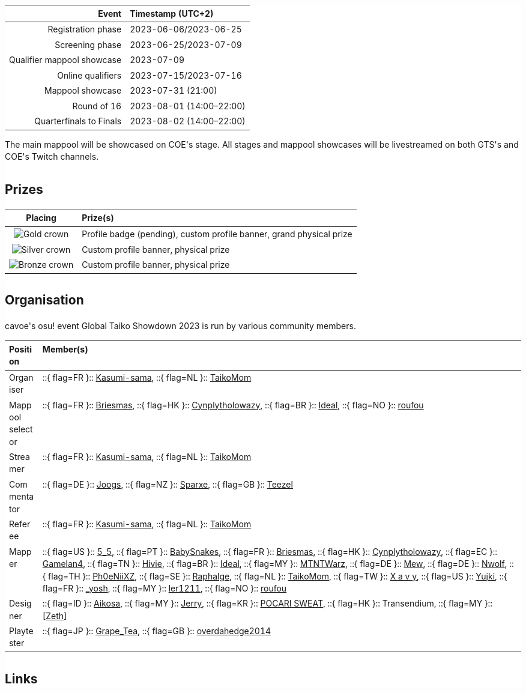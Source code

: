 | Event | Timestamp (UTC+2) |
| --: | :-- |
| Registration phase | 2023-06-06/2023-06-25 |
| Screening phase | 2023-06-25/2023-07-09 |
| Qualifier mappool showcase | 2023-07-09 |
| Online qualifiers | 2023-07-15/2023-07-16 |
| Mappool showcase | 2023-07-31 (21:00) |
| Round of 16 | 2023-08-01 (14:00–22:00) |
| Quarterfinals to Finals | 2023-08-02 (14:00–22:00) |

The main mappool will be showcased on COE's stage. All stages and mappool showcases will be livestreamed on both GTS's and COE's Twitch channels.

## Prizes

| Placing | Prize(s) |
| :-: | :-- |
| ![Gold crown](/wiki/shared/crown-gold.png "1st place") | Profile badge (pending), custom profile banner, grand physical prize |
| ![Silver crown](/wiki/shared/crown-silver.png "2nd place") | Custom profile banner, physical prize |
| ![Bronze crown](/wiki/shared/crown-bronze.png "3rd place") | Custom profile banner, physical prize |

## Organisation

cavoe's osu! event Global Taiko Showdown 2023 is run by various community members.

| Position | Member(s) |
| :-- | :-- |
| Organiser | ::{ flag=FR }:: [Kasumi-sama](https://osu.ppy.sh/users/6177263), ::{ flag=NL }:: [TaikoMom](https://osu.ppy.sh/users/9086438) |
| Mappool selector | ::{ flag=FR }:: [Briesmas](https://osu.ppy.sh/users/2865172), ::{ flag=HK }:: [Cynplytholowazy](https://osu.ppy.sh/users/3901754), ::{ flag=BR }:: [Ideal](https://osu.ppy.sh/users/3869519), ::{ flag=NO }:: [roufou](https://osu.ppy.sh/users/1109122) |
| Streamer | ::{ flag=FR }:: [Kasumi-sama](https://osu.ppy.sh/users/6177263), ::{ flag=NL }:: [TaikoMom](https://osu.ppy.sh/users/9086438) |
| Commentator | ::{ flag=DE }:: [Joogs](https://osu.ppy.sh/users/8844167), ::{ flag=NZ }:: [Sparxe](https://osu.ppy.sh/users/5750235), ::{ flag=GB }:: [Teezel](https://osu.ppy.sh/users/7528639) |
| Referee | ::{ flag=FR }:: [Kasumi-sama](https://osu.ppy.sh/users/6177263), ::{ flag=NL }:: [TaikoMom](https://osu.ppy.sh/users/9086438) |
| Mapper | ::{ flag=US }:: [5_5](https://osu.ppy.sh/users/6853438), ::{ flag=PT }:: [BabySnakes](https://osu.ppy.sh/users/4669728), ::{ flag=FR }:: [Briesmas](https://osu.ppy.sh/users/2865172), ::{ flag=HK }:: [Cynplytholowazy](https://osu.ppy.sh/users/3901754), ::{ flag=EC }:: [Gamelan4](https://osu.ppy.sh/users/9856910), ::{ flag=TN }:: [Hivie](https://osu.ppy.sh/users/14102976), ::{ flag=BR }:: [Ideal](https://osu.ppy.sh/users/3869519), ::{ flag=MY }:: [MTNTWarz](https://osu.ppy.sh/users/14036825), ::{ flag=DE }:: [Mew](https://osu.ppy.sh/users/2345156), ::{ flag=DE }:: [Nwolf](https://osu.ppy.sh/users/1910766), ::{ flag=TH }:: [Ph0eNiiXZ](https://osu.ppy.sh/users/9463721), ::{ flag=SE }:: [Raphalge](https://osu.ppy.sh/users/3918650), ::{ flag=NL }:: [TaikoMom](https://osu.ppy.sh/users/9086438), ::{ flag=TW }:: [X a v y](https://osu.ppy.sh/users/3738344), ::{ flag=US }:: [Yujki](https://osu.ppy.sh/users/14987094), ::{ flag=FR }:: [\_yosh](https://osu.ppy.sh/users/7157133), ::{ flag=MY }:: [ler1211](https://osu.ppy.sh/users/19901680), ::{ flag=NO }:: [roufou](https://osu.ppy.sh/users/1109122) |
| Designer | ::{ flag=ID }:: [Aikosa](https://osu.ppy.sh/users/17730569), ::{ flag=MY }:: [Jerry](https://osu.ppy.sh/users/605973), ::{ flag=KR }:: [POCARI SWEAT](https://osu.ppy.sh/users/5082685), ::{ flag=HK }:: Transendium, ::{ flag=MY }:: [[Zeth]](https://osu.ppy.sh/users/9912966) |
| Playtester | ::{ flag=JP }:: [Grape_Tea](https://osu.ppy.sh/users/9540073), ::{ flag=GB }:: [overdahedge2014](https://osu.ppy.sh/users/9864847) |

## Links
